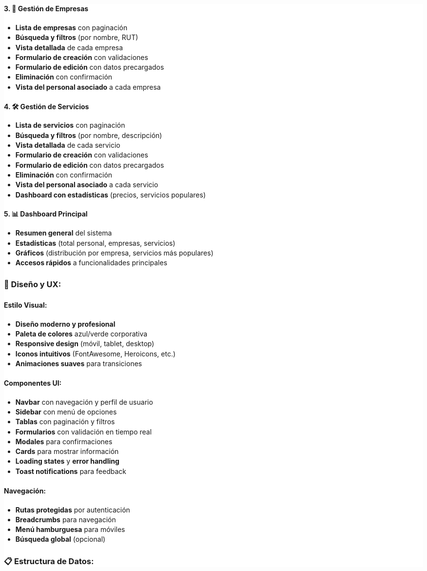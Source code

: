 #### 3. 🏢 Gestión de Empresas
- **Lista de empresas** con paginación
- **Búsqueda y filtros** (por nombre, RUT)
- **Vista detallada** de cada empresa
- **Formulario de creación** con validaciones
- **Formulario de edición** con datos precargados
- **Eliminación** con confirmación
- **Vista del personal asociado** a cada empresa

#### 4. 🛠️ Gestión de Servicios
- **Lista de servicios** con paginación
- **Búsqueda y filtros** (por nombre, descripción)
- **Vista detallada** de cada servicio
- **Formulario de creación** con validaciones
- **Formulario de edición** con datos precargados
- **Eliminación** con confirmación
- **Vista del personal asociado** a cada servicio
- **Dashboard con estadísticas** (precios, servicios populares)

#### 5. 📊 Dashboard Principal
- **Resumen general** del sistema
- **Estadísticas** (total personal, empresas, servicios)
- **Gráficos** (distribución por empresa, servicios más populares)
- **Accesos rápidos** a funcionalidades principales

### 🎨 Diseño y UX:

#### Estilo Visual:
- **Diseño moderno y profesional**
- **Paleta de colores** azul/verde corporativa
- **Responsive design** (móvil, tablet, desktop)
- **Iconos intuitivos** (FontAwesome, Heroicons, etc.)
- **Animaciones suaves** para transiciones

#### Componentes UI:
- **Navbar** con navegación y perfil de usuario
- **Sidebar** con menú de opciones
- **Tablas** con paginación y filtros
- **Formularios** con validación en tiempo real
- **Modales** para confirmaciones
- **Cards** para mostrar información
- **Loading states** y **error handling**
- **Toast notifications** para feedback

#### Navegación:
- **Rutas protegidas** por autenticación
- **Breadcrumbs** para navegación
- **Menú hamburguesa** para móviles
- **Búsqueda global** (opcional)

### 📋 Estructura de Datos:
